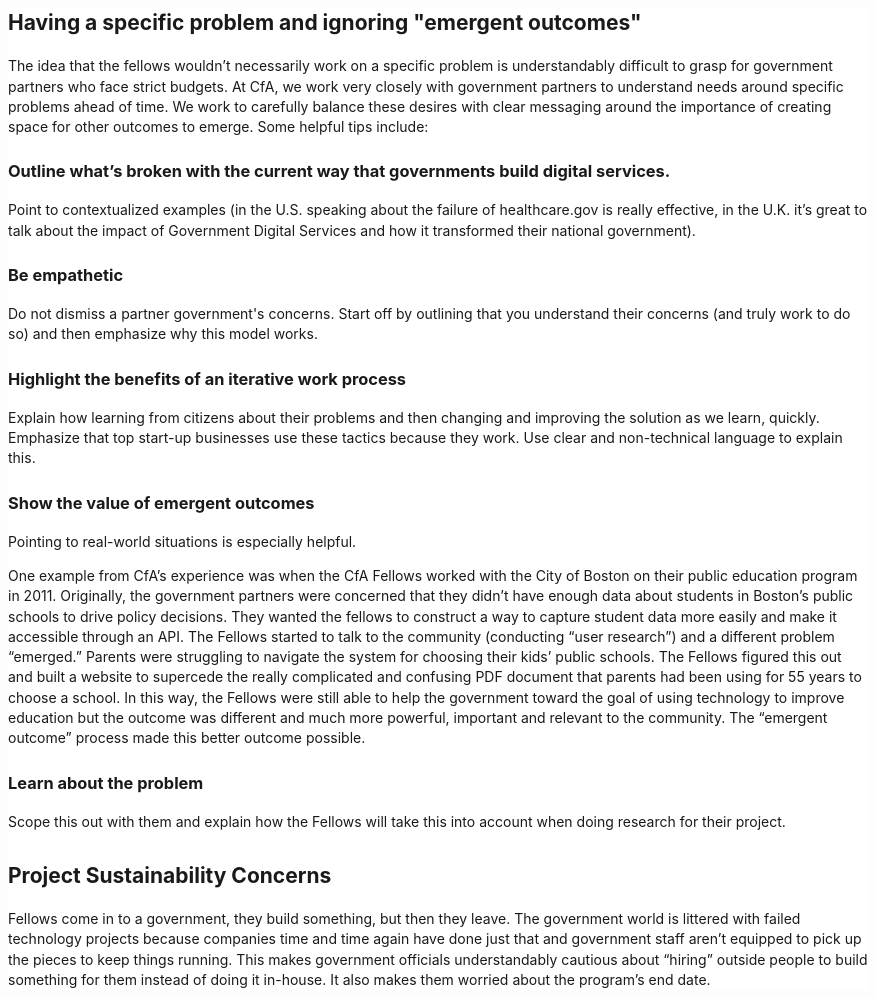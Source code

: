 ## Having a specific problem and ignoring "emergent outcomes"

The idea that the fellows wouldn’t necessarily work on a specific problem is understandably difficult to grasp for government partners who face strict budgets. At CfA, we work very closely with government partners to understand needs around specific problems ahead of time. We work to carefully balance these desires with clear messaging around the importance of creating space for other outcomes to emerge. Some helpful tips include:

### Outline what’s broken with the current way that governments build digital services.

Point to contextualized examples (in the U.S. speaking about the failure of healthcare.gov is really effective, in the U.K. it’s great to talk about the impact of Government Digital Services and how it transformed their national government).

### Be empathetic

Do not dismiss a partner government's concerns. Start off by outlining that you understand their concerns (and truly work to do so) and then emphasize why this model works.

### Highlight the benefits of an iterative work process

Explain how learning from citizens about their problems and then changing and improving the solution as we learn, quickly. Emphasize that top start-up businesses use these tactics because they work. Use clear and non-technical language to explain this. 

### Show the value of emergent outcomes

Pointing to real-world situations is especially helpful.

One example from CfA’s experience was when the CfA Fellows worked with the City of Boston on their public education program in 2011. Originally, the government partners were concerned that they didn’t have enough data about students in Boston’s public schools to drive policy decisions. They wanted the fellows to construct a way to capture student data more easily and make it accessible through an API. The Fellows started to talk to the community (conducting “user research”) and a different problem “emerged.” Parents were struggling to navigate the system for choosing their kids’ public schools. The Fellows figured this out and built a website to supercede the really complicated and confusing PDF document that parents had been using for 55 years to choose a school. In this way, the Fellows were still able to help the government toward the goal of using technology to improve education but the outcome was different and much more powerful, important and relevant to the community. The “emergent outcome” process made this better outcome possible. </li>

### Learn about the problem

Scope this out with them and explain how the Fellows will take this into account when doing research for their project.

## Project Sustainability Concerns

Fellows come in to a government, they build something, but then they leave. The government world is littered with failed technology projects because companies time and time again have done just that and government staff aren’t equipped to pick up the pieces to keep things running. This makes government officials understandably cautious about “hiring” outside people to build something for them instead of doing it in-house. It also makes them worried about the program’s end date.
